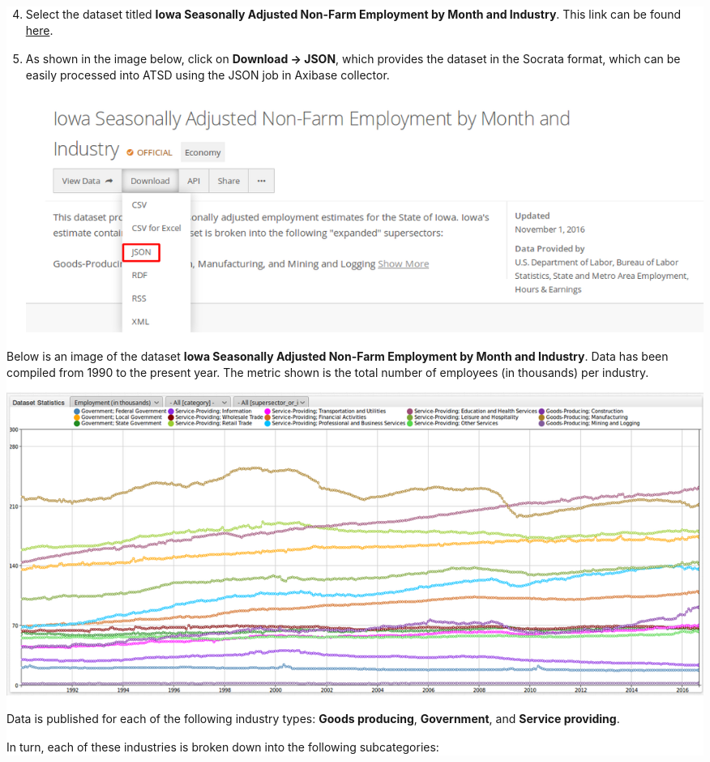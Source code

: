 4. Select the dataset titled **Iowa Seasonally Adjusted Non-Farm Employment by Month and Industry**. This link can be found [here](https://data.iowa.gov/Economy/Iowa-Seasonally-Adjusted-Non-Farm-Employment-by-Mo/sxz8-4swt).
5. As shown in the image below, click on **Download -> JSON**, which provides the dataset in the Socrata format, which can be easily processed into ATSD using the JSON job in Axibase collector.

   ![Figure 5](./images/Figure5.png)

Below is an image of the dataset **Iowa Seasonally Adjusted Non-Farm Employment by Month and Industry**. Data has been compiled from 1990 to the present year. The metric shown is
the total number of employees (in thousands) per industry.

![Figure 6](./images/Figure6.png)

Data is published for each of the following industry types: **Goods producing**, **Government**, and **Service providing**.

In turn, each of these industries is broken down into the following subcategories:
